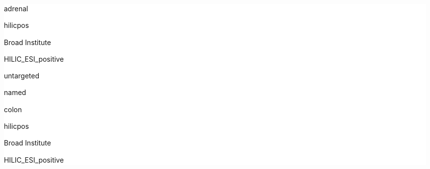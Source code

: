 <td style="text-align:left;">

adrenal

</td>

<td style="text-align:left;">

hilicpos

</td>

<td style="text-align:left;">

Broad Institute

</td>

<td style="text-align:left;">

HILIC\_ESI\_positive

</td>

</tr>

<tr>

<td style="text-align:left;">

untargeted

</td>

<td style="text-align:left;">

named

</td>

<td style="text-align:left;">

colon

</td>

<td style="text-align:left;">

hilicpos

</td>

<td style="text-align:left;">

Broad Institute

</td>

<td style="text-align:left;">

HILIC\_ESI\_positive

</td>

</tr>
